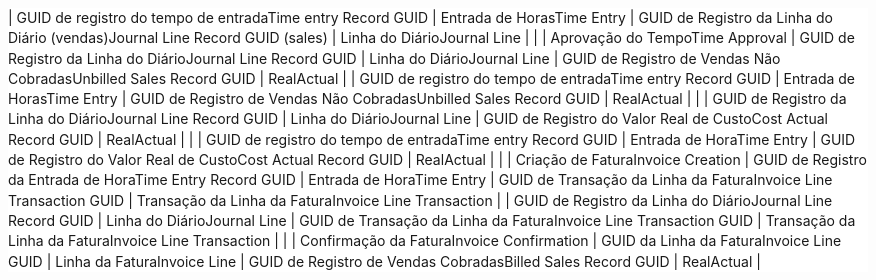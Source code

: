 | <span data-ttu-id="09ed6-169">GUID de registro do tempo de entrada</span><span class="sxs-lookup"><span data-stu-id="09ed6-169">Time entry Record GUID</span></span>       | <span data-ttu-id="09ed6-170">Entrada de Horas</span><span class="sxs-lookup"><span data-stu-id="09ed6-170">Time Entry</span></span>               | <span data-ttu-id="09ed6-171">GUID de Registro da Linha do Diário (vendas)</span><span class="sxs-lookup"><span data-stu-id="09ed6-171">Journal Line Record GUID (sales)</span></span>  | <span data-ttu-id="09ed6-172">Linha do Diário</span><span class="sxs-lookup"><span data-stu-id="09ed6-172">Journal Line</span></span>                      |                          |
| <span data-ttu-id="09ed6-173">Aprovação do Tempo</span><span class="sxs-lookup"><span data-stu-id="09ed6-173">Time Approval</span></span>                | <span data-ttu-id="09ed6-174">GUID de Registro da Linha do Diário</span><span class="sxs-lookup"><span data-stu-id="09ed6-174">Journal Line Record GUID</span></span> | <span data-ttu-id="09ed6-175">Linha do Diário</span><span class="sxs-lookup"><span data-stu-id="09ed6-175">Journal Line</span></span>                      | <span data-ttu-id="09ed6-176">GUID de Registro de Vendas Não Cobradas</span><span class="sxs-lookup"><span data-stu-id="09ed6-176">Unbilled Sales Record GUID</span></span>        | <span data-ttu-id="09ed6-177">Real</span><span class="sxs-lookup"><span data-stu-id="09ed6-177">Actual</span></span>                   |
| <span data-ttu-id="09ed6-178">GUID de registro do tempo de entrada</span><span class="sxs-lookup"><span data-stu-id="09ed6-178">Time entry Record GUID</span></span>       | <span data-ttu-id="09ed6-179">Entrada de Horas</span><span class="sxs-lookup"><span data-stu-id="09ed6-179">Time Entry</span></span>               | <span data-ttu-id="09ed6-180">GUID de Registro de Vendas Não Cobradas</span><span class="sxs-lookup"><span data-stu-id="09ed6-180">Unbilled Sales Record GUID</span></span>        | <span data-ttu-id="09ed6-181">Real</span><span class="sxs-lookup"><span data-stu-id="09ed6-181">Actual</span></span>                            |                          |
| <span data-ttu-id="09ed6-182">GUID de Registro da Linha do Diário</span><span class="sxs-lookup"><span data-stu-id="09ed6-182">Journal Line Record GUID</span></span>     | <span data-ttu-id="09ed6-183">Linha do Diário</span><span class="sxs-lookup"><span data-stu-id="09ed6-183">Journal Line</span></span>             | <span data-ttu-id="09ed6-184">GUID de Registro do Valor Real de Custo</span><span class="sxs-lookup"><span data-stu-id="09ed6-184">Cost Actual Record GUID</span></span>           | <span data-ttu-id="09ed6-185">Real</span><span class="sxs-lookup"><span data-stu-id="09ed6-185">Actual</span></span>                            |                          |
| <span data-ttu-id="09ed6-186">GUID de registro do tempo de entrada</span><span class="sxs-lookup"><span data-stu-id="09ed6-186">Time entry Record GUID</span></span>       | <span data-ttu-id="09ed6-187">Entrada de Hora</span><span class="sxs-lookup"><span data-stu-id="09ed6-187">Time Entry</span></span>               | <span data-ttu-id="09ed6-188">GUID de Registro do Valor Real de Custo</span><span class="sxs-lookup"><span data-stu-id="09ed6-188">Cost Actual Record GUID</span></span>           | <span data-ttu-id="09ed6-189">Real</span><span class="sxs-lookup"><span data-stu-id="09ed6-189">Actual</span></span>                            |                          |
| <span data-ttu-id="09ed6-190">Criação de Fatura</span><span class="sxs-lookup"><span data-stu-id="09ed6-190">Invoice Creation</span></span>             | <span data-ttu-id="09ed6-191">GUID de Registro da Entrada de Hora</span><span class="sxs-lookup"><span data-stu-id="09ed6-191">Time Entry Record GUID</span></span>   | <span data-ttu-id="09ed6-192">Entrada de Hora</span><span class="sxs-lookup"><span data-stu-id="09ed6-192">Time Entry</span></span>                        | <span data-ttu-id="09ed6-193">GUID de Transação da Linha da Fatura</span><span class="sxs-lookup"><span data-stu-id="09ed6-193">Invoice Line Transaction GUID</span></span>     | <span data-ttu-id="09ed6-194">Transação da Linha da Fatura</span><span class="sxs-lookup"><span data-stu-id="09ed6-194">Invoice Line Transaction</span></span> |
| <span data-ttu-id="09ed6-195">GUID de Registro da Linha do Diário</span><span class="sxs-lookup"><span data-stu-id="09ed6-195">Journal Line Record GUID</span></span>     | <span data-ttu-id="09ed6-196">Linha do Diário</span><span class="sxs-lookup"><span data-stu-id="09ed6-196">Journal Line</span></span>             | <span data-ttu-id="09ed6-197">GUID de Transação da Linha da Fatura</span><span class="sxs-lookup"><span data-stu-id="09ed6-197">Invoice Line Transaction GUID</span></span>     | <span data-ttu-id="09ed6-198">Transação da Linha da Fatura</span><span class="sxs-lookup"><span data-stu-id="09ed6-198">Invoice Line Transaction</span></span>          |                          |
| <span data-ttu-id="09ed6-199">Confirmação da Fatura</span><span class="sxs-lookup"><span data-stu-id="09ed6-199">Invoice Confirmation</span></span>         | <span data-ttu-id="09ed6-200">GUID da Linha da Fatura</span><span class="sxs-lookup"><span data-stu-id="09ed6-200">Invoice Line GUID</span></span>        | <span data-ttu-id="09ed6-201">Linha da Fatura</span><span class="sxs-lookup"><span data-stu-id="09ed6-201">Invoice Line</span></span>                      | <span data-ttu-id="09ed6-202">GUID de Registro de Vendas Cobradas</span><span class="sxs-lookup"><span data-stu-id="09ed6-202">Billed Sales Record GUID</span></span>          | <span data-ttu-id="09ed6-203">Real</span><span class="sxs-lookup"><span data-stu-id="09ed6-203">Actual</span></span>                   |